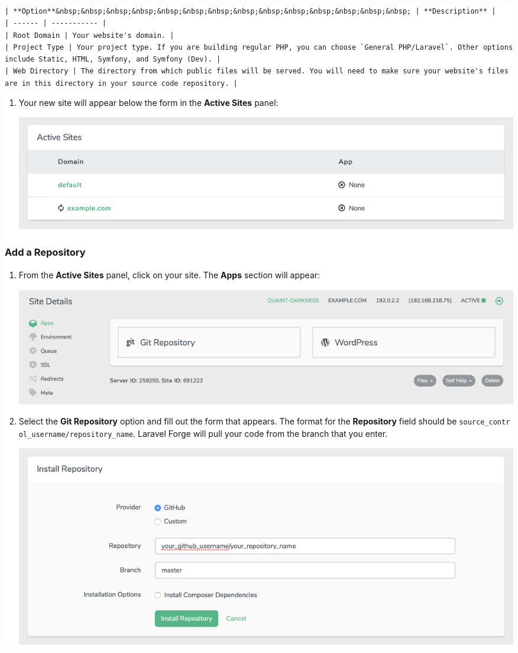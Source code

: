     | **Option**&nbsp;&nbsp;&nbsp;&nbsp;&nbsp;&nbsp;&nbsp;&nbsp;&nbsp;&nbsp;&nbsp;&nbsp;&nbsp;&nbsp; | **Description** |
    | ------ | ----------- |
    | Root Domain | Your website's domain. |
    | Project Type | Your project type. If you are building regular PHP, you can choose `General PHP/Laravel`. Other options include Static, HTML, Symfony, and Symfony (Dev). |
    | Web Directory | The directory from which public files will be served. You will need to make sure your website's files are in this directory in your source code repository. |

1.  Your new site will appear below the form in the **Active Sites** panel:

    ![Active Sites](active_sites.png "The active sites panel")

### Add a Repository

1.  From the **Active Sites** panel, click on your site. The **Apps** section will appear:

    ![Apps Tab](apps_tab.png "The apps section for your site")

1.  Select the **Git Repository** option and fill out the form that appears. The format for the **Repository** field should be `source_control_username/repository_name`. Laravel Forge will pull your code from the branch that you enter.

    ![Git Repository Form](adding_git_repository.png "The form for adding a Git repository to your site")
